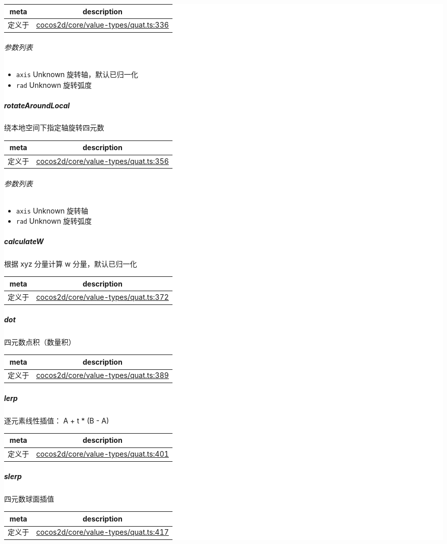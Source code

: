 | meta | description |
|------|-------------|
| 定义于 | [cocos2d/core/value-types/quat.ts:336](https://github.com/cocos-creator/engine/blob/a2f4b48f64e8117cf0d5a93229bfe31932c42384/cocos2d/core/value-types/quat.ts#L336) |

###### 参数列表
- `axis` Unknown 旋转轴，默认已归一化
- `rad` Unknown 旋转弧度


##### rotateAroundLocal

绕本地空间下指定轴旋转四元数

| meta | description |
|------|-------------|
| 定义于 | [cocos2d/core/value-types/quat.ts:356](https://github.com/cocos-creator/engine/blob/a2f4b48f64e8117cf0d5a93229bfe31932c42384/cocos2d/core/value-types/quat.ts#L356) |

###### 参数列表
- `axis` Unknown 旋转轴
- `rad` Unknown 旋转弧度


##### calculateW

根据 xyz 分量计算 w 分量，默认已归一化

| meta | description |
|------|-------------|
| 定义于 | [cocos2d/core/value-types/quat.ts:372](https://github.com/cocos-creator/engine/blob/a2f4b48f64e8117cf0d5a93229bfe31932c42384/cocos2d/core/value-types/quat.ts#L372) |



##### dot

四元数点积（数量积）

| meta | description |
|------|-------------|
| 定义于 | [cocos2d/core/value-types/quat.ts:389](https://github.com/cocos-creator/engine/blob/a2f4b48f64e8117cf0d5a93229bfe31932c42384/cocos2d/core/value-types/quat.ts#L389) |



##### lerp

逐元素线性插值： A + t * (B - A)

| meta | description |
|------|-------------|
| 定义于 | [cocos2d/core/value-types/quat.ts:401](https://github.com/cocos-creator/engine/blob/a2f4b48f64e8117cf0d5a93229bfe31932c42384/cocos2d/core/value-types/quat.ts#L401) |



##### slerp

四元数球面插值

| meta | description |
|------|-------------|
| 定义于 | [cocos2d/core/value-types/quat.ts:417](https://github.com/cocos-creator/engine/blob/a2f4b48f64e8117cf0d5a93229bfe31932c42384/cocos2d/core/value-types/quat.ts#L417) |
